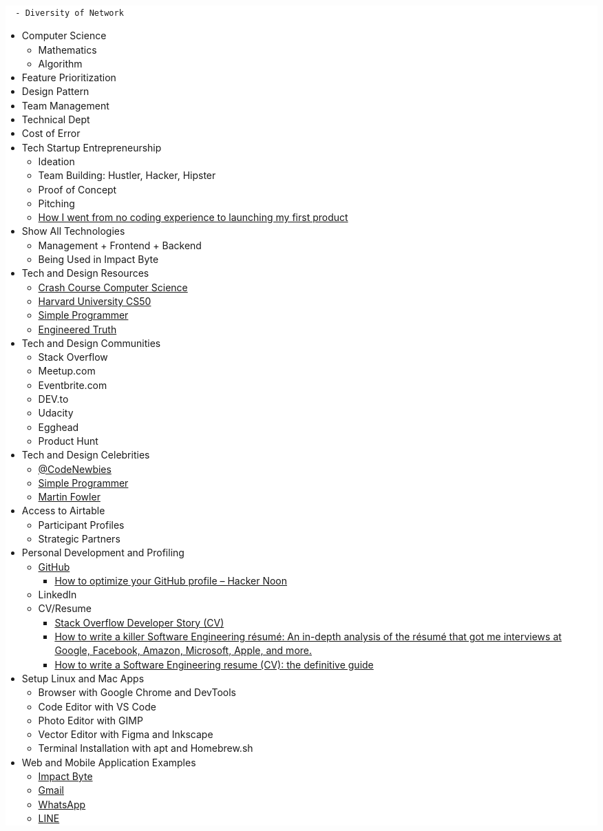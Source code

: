       - Diversity of Network
  - Computer Science
    - Mathematics
    - Algorithm
  - Feature Prioritization
  - Design Pattern
  - Team Management
  - Technical Dept
  - Cost of Error
  - Tech Startup Entrepreneurship
    - Ideation
    - Team Building: Hustler, Hacker, Hipster
    - Proof of Concept
    - Pitching
    - [How I went from no coding experience to launching my first product](https://medium.freecodecamp.org/how-i-went-from-no-coding-experience-to-launching-my-first-product-7d3a6812b4e3)
- Show All Technologies
  - Management + Frontend + Backend
  - Being Used in Impact Byte
- Tech and Design Resources
  - [Crash Course Computer Science](https://www.youtube.com/playlist?list=PL8dPuuaLjXtNlUrzyH5r6jN9ulIgZBpdo)
  - [Harvard University CS50](https://www.youtube.com/channel/UCcabW7890RKJzL968QWEykA)
  - [Simple Programmer](https://www.youtube.com/channel/UCRxWW_Ncs308nW4An23Yeig)
  - [Engineered Truth](https://www.youtube.com/engineeredtruth)
- Tech and Design Communities
  - Stack Overflow
  - Meetup.com
  - Eventbrite.com
  - DEV.to
  - Udacity
  - Egghead
  - Product Hunt
- Tech and Design Celebrities
  - [@CodeNewbies](https://twitter.com/CodeNewbies)
  - [Simple Programmer](https://simpleprogrammer.com)
  - [Martin Fowler](https://martinfowler.com)
- Access to Airtable
  - Participant Profiles
  - Strategic Partners
- Personal Development and Profiling
  - [GitHub](https://help.github.com/en/articles/about-your-profile)
    - [How to optimize your GitHub profile – Hacker Noon](https://hackernoon.com/how-to-optimize-your-github-profile-9540f338b2c9)
  - LinkedIn
  - CV/Resume
    - [Stack Overflow Developer Story (CV)](https://stackoverflow.com/users/story/join)
    - [How to write a killer Software Engineering résumé: An in-depth analysis of the résumé that got me interviews at Google, Facebook, Amazon, Microsoft, Apple, and more.](https://medium.freecodecamp.org/writing-a-killer-software-engineering-resume-b11c91ef699d)
    - [How to write a Software Engineering resume (CV): the definitive guide](https://medium.freecodecamp.org/how-to-write-a-software-engineering-resume-cv-the-definitive-guide-updated-for-2019-2821d42b2fce)
- Setup Linux and Mac Apps
  - Browser with Google Chrome and DevTools
  - Code Editor with VS Code
  - Photo Editor with GIMP
  - Vector Editor with Figma and Inkscape
  - Terminal Installation with apt and Homebrew.sh
- Web and Mobile Application Examples
  - [Impact Byte](https://impactbyte.com)
  - [Gmail](https://gmail.com)
  - [WhatsApp](https://www.whatsapp.com)
  - [LINE](https://line.me)